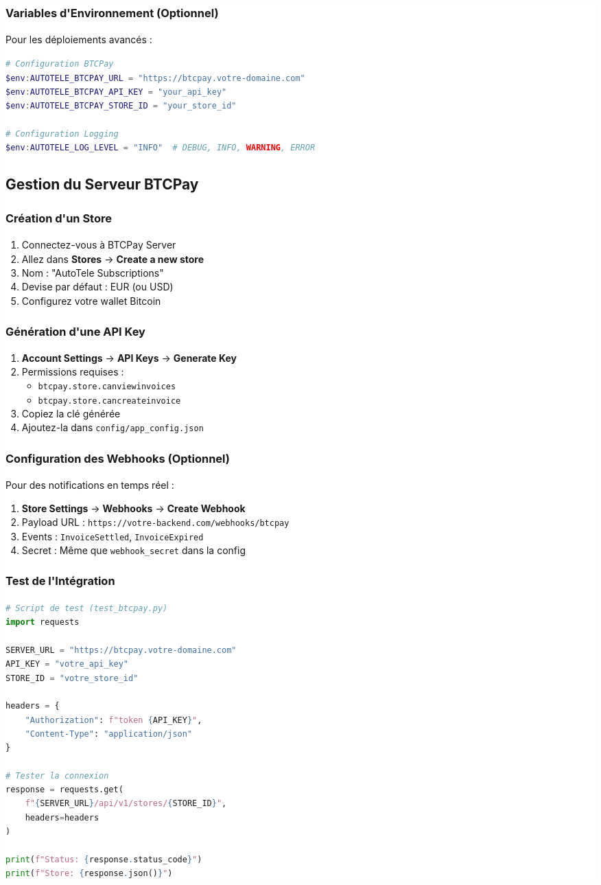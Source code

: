 ### Variables d'Environnement (Optionnel)

Pour les déploiements avancés :

```powershell
# Configuration BTCPay
$env:AUTOTELE_BTCPAY_URL = "https://btcpay.votre-domaine.com"
$env:AUTOTELE_BTCPAY_API_KEY = "your_api_key"
$env:AUTOTELE_BTCPAY_STORE_ID = "your_store_id"

# Configuration Logging
$env:AUTOTELE_LOG_LEVEL = "INFO"  # DEBUG, INFO, WARNING, ERROR
```

## Gestion du Serveur BTCPay

### Création d'un Store

1. Connectez-vous à BTCPay Server
2. Allez dans **Stores** → **Create a new store**
3. Nom : "AutoTele Subscriptions"
4. Devise par défaut : EUR (ou USD)
5. Configurez votre wallet Bitcoin

### Génération d'une API Key

1. **Account Settings** → **API Keys** → **Generate Key**
2. Permissions requises :
   - `btcpay.store.canviewinvoices`
   - `btcpay.store.cancreateinvoice`
3. Copiez la clé générée
4. Ajoutez-la dans `config/app_config.json`

### Configuration des Webhooks (Optionnel)

Pour des notifications en temps réel :

1. **Store Settings** → **Webhooks** → **Create Webhook**
2. Payload URL : `https://votre-backend.com/webhooks/btcpay`
3. Events : `InvoiceSettled`, `InvoiceExpired`
4. Secret : Même que `webhook_secret` dans la config

### Test de l'Intégration

```python
# Script de test (test_btcpay.py)
import requests

SERVER_URL = "https://btcpay.votre-domaine.com"
API_KEY = "votre_api_key"
STORE_ID = "votre_store_id"

headers = {
    "Authorization": f"token {API_KEY}",
    "Content-Type": "application/json"
}

# Tester la connexion
response = requests.get(
    f"{SERVER_URL}/api/v1/stores/{STORE_ID}",
    headers=headers
)

print(f"Status: {response.status_code}")
print(f"Store: {response.json()}")
```